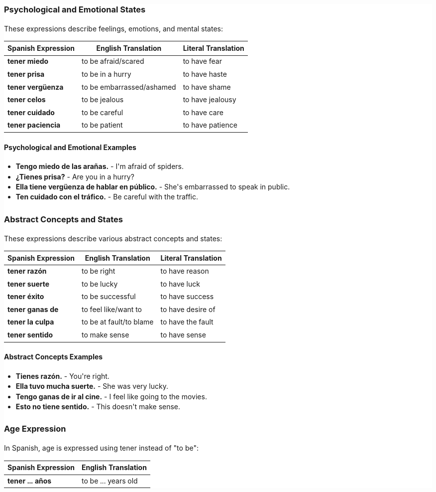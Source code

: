 ### Psychological and Emotional States

These expressions describe feelings, emotions, and mental states:

| Spanish Expression  | English Translation       | Literal Translation |
| ------------------- | ------------------------- | ------------------- |
| **tener miedo**     | to be afraid/scared       | to have fear        |
| **tener prisa**     | to be in a hurry          | to have haste       |
| **tener vergüenza** | to be embarrassed/ashamed | to have shame       |
| **tener celos**     | to be jealous             | to have jealousy    |
| **tener cuidado**   | to be careful             | to have care        |
| **tener paciencia** | to be patient             | to have patience    |

#### Psychological and Emotional Examples

- **Tengo miedo de las arañas.** - I'm afraid of spiders.
- **¿Tienes prisa?** - Are you in a hurry?
- **Ella tiene vergüenza de hablar en público.** - She's embarrassed to speak in public.
- **Ten cuidado con el tráfico.** - Be careful with the traffic.

### Abstract Concepts and States

These expressions describe various abstract concepts and states:

| Spanish Expression | English Translation     | Literal Translation |
| ------------------ | ----------------------- | ------------------- |
| **tener razón**    | to be right             | to have reason      |
| **tener suerte**   | to be lucky             | to have luck        |
| **tener éxito**    | to be successful        | to have success     |
| **tener ganas de** | to feel like/want to    | to have desire of   |
| **tener la culpa** | to be at fault/to blame | to have the fault   |
| **tener sentido**  | to make sense           | to have sense       |

#### Abstract Concepts Examples

- **Tienes razón.** - You're right.
- **Ella tuvo mucha suerte.** - She was very lucky.
- **Tengo ganas de ir al cine.** - I feel like going to the movies.
- **Esto no tiene sentido.** - This doesn't make sense.

### Age Expression

In Spanish, age is expressed using tener instead of "to be":

| Spanish Expression | English Translation |
| ------------------ | ------------------- |
| **tener ... años** | to be ... years old |
